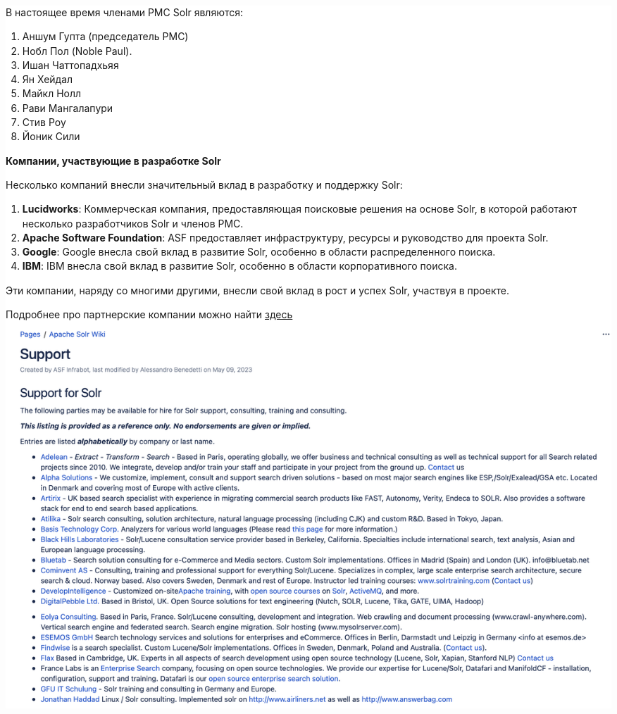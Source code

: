 В настоящее время членами PMC Solr являются:

1. Аншум Гупта (председатель PMC)
2. Нобл Пол (Noble Paul).
3. Ишан Чаттопадхьяя
4. Ян Хейдал
5. Майкл Нолл
6. Рави Мангалапури
7. Стив Роу
8. Йоник Сили

**Компании, участвующие в разработке Solr**

Несколько компаний внесли значительный вклад в разработку и поддержку Solr:

1. **Lucidworks**: Коммерческая компания, предоставляющая поисковые решения на основе Solr, в которой работают несколько разработчиков Solr и членов PMC.
2. **Apache Software Foundation**: ASF предоставляет инфраструктуру, ресурсы и руководство для проекта Solr.
3. **Google**: Google внесла свой вклад в развитие Solr, особенно в области распределенного поиска.
4. **IBM**: IBM внесла свой вклад в развитие Solr, особенно в области корпоративного поиска.

Эти компании, наряду со многими другими, внесли свой вклад в рост и успех Solr, участвуя в проекте.

Подробнее про партнерские компании можно найти [здесь](https://cwiki.apache.org/confluence/display/solr/Support)
![13-support](pics/13-support.png)
